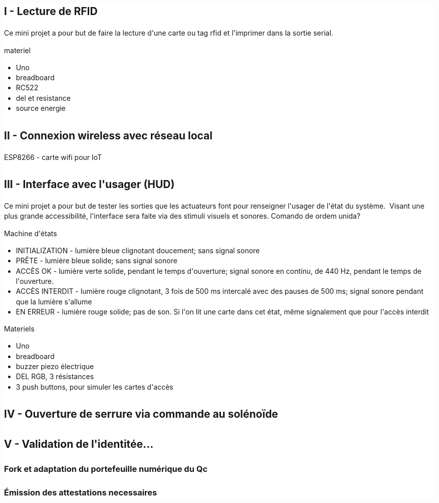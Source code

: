 ## I - Lecture de RFID

Ce mini projet a pour but de faire la lecture d'une carte ou tag rfid et l'imprimer dans la sortie serial. 

materiel
- Uno 
- breadboard
- RC522
- del et resistance
- source energie

## II - Connexion wireless avec réseau local

ESP8266 - carte wifi pour IoT



## III - Interface avec l'usager (HUD) 

Ce mini projet a pour but de tester les sorties que les actuateurs font pour renseigner l'usager de l'état du système.  Visant une plus grande accessibilité, l'interface sera faite via des stimuli visuels et sonores. Comando de ordem unida?


Machine d'états

- INITIALIZATION - lumière bleue clignotant doucement; sans signal sonore
- PRÊTE - lumière bleue solide; sans signal sonore
- ACCÈS OK - lumière verte solide, pendant le temps d'ouverture; signal sonore en continu, de 440 Hz, pendant le temps de l'ouverture. 
- ACCÈS INTERDIT - lumière rouge clignotant, 3 fois de 500 ms intercalé avec des pauses de 500 ms; signal sonore pendant que la lumière s'allume
- EN ERREUR - lumière rouge solide; pas de son. Si l'on lit une carte dans cet état, même signalement que pour l'accès interdit

Materiels
- Uno
- breadboard
- buzzer piezo électrique
- DEL RGB, 3 résistances
- 3 push buttons, pour simuler les cartes d'accès


## IV - Ouverture de serrure via commande au solénoïde


## V - Validation de l'identitée... 

### Fork et adaptation du portefeuille numérique du Qc

### Émission des attestations necessaires
